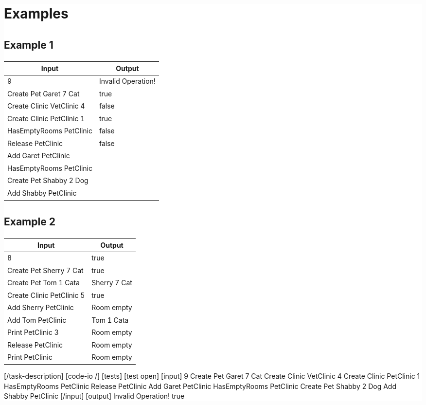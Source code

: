 # Examples

## Example 1
| **Input** | **Output** |
| --- | --- |
| 9 | Invalid Operation! |
| Create Pet Garet 7 Cat | true |
| Create Clinic VetClinic 4 | false |
| Create Clinic PetClinic 1 | true |
| HasEmptyRooms PetClinic | false |
| Release PetClinic | false |
| Add Garet PetClinic |  |
| HasEmptyRooms PetClinic |  |
| Create Pet Shabby 2 Dog |  |
| Add Shabby PetClinic |  |

## Example 2
| **Input** | **Output** |
| --- | --- |
| 8 | true |
| Create Pet Sherry 7 Cat | true |
| Create Pet Tom 1 Cata | Sherry 7 Cat |
| Create Clinic PetClinic 5 | true |
| Add Sherry PetClinic | Room empty |
| Add Tom PetClinic | Tom 1 Cata |
| Print PetClinic 3 | Room empty |
| Release PetClinic | Room empty |
| Print PetClinic | Room empty |

[/task-description]
[code-io /]
[tests]
[test open]
[input]
9
Create Pet Garet 7 Cat
Create Clinic VetClinic 4
Create Clinic PetClinic 1
HasEmptyRooms PetClinic
Release PetClinic
Add Garet PetClinic
HasEmptyRooms PetClinic
Create Pet Shabby 2 Dog
Add Shabby PetClinic
[/input]
[output]
Invalid Operation!
true